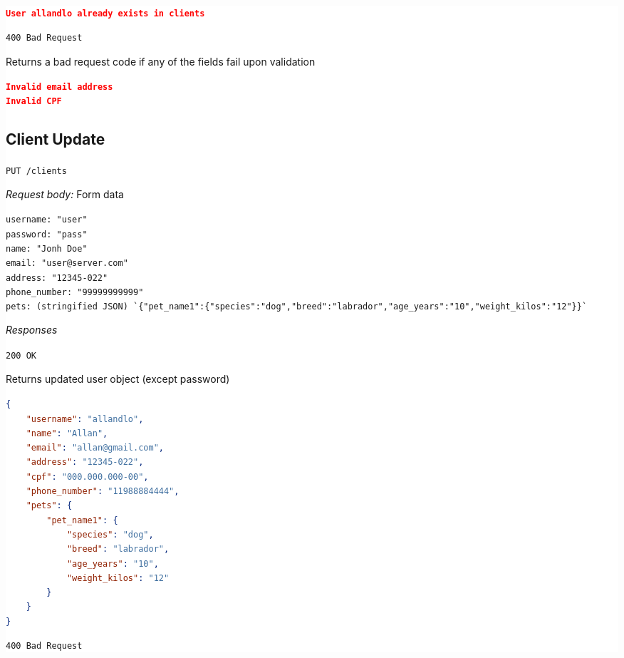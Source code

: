 ```JSON
User allandlo already exists in clients
```

`400 Bad Request`

Returns a bad request code if any of the fields fail upon validation

```JSON
Invalid email address
Invalid CPF
```

## Client Update ##
`PUT /clients`

*Request body:*
Form data
```
username: "user"
password: "pass"
name: "Jonh Doe"
email: "user@server.com"
address: "12345-022"
phone_number: "99999999999"
pets: (stringified JSON) `{"pet_name1":{"species":"dog","breed":"labrador","age_years":"10","weight_kilos":"12"}}`
```

*Responses*

`200 OK`

Returns updated user object (except password)

```JSON
{
    "username": "allandlo",
    "name": "Allan",
    "email": "allan@gmail.com",
    "address": "12345-022",
    "cpf": "000.000.000-00",
    "phone_number": "11988884444",
    "pets": {
        "pet_name1": {
            "species": "dog",
            "breed": "labrador",
            "age_years": "10",
            "weight_kilos": "12"
        }
    }
}
```

`400 Bad Request`
